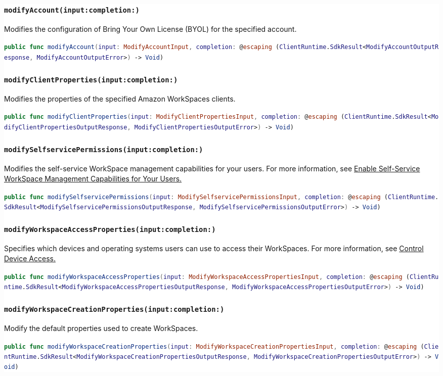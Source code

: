 ### `modifyAccount(input:completion:)`

Modifies the configuration of Bring Your Own License (BYOL) for the specified
account.

``` swift
public func modifyAccount(input: ModifyAccountInput, completion: @escaping (ClientRuntime.SdkResult<ModifyAccountOutputResponse, ModifyAccountOutputError>) -> Void)
```

### `modifyClientProperties(input:completion:)`

Modifies the properties of the specified Amazon WorkSpaces clients.

``` swift
public func modifyClientProperties(input: ModifyClientPropertiesInput, completion: @escaping (ClientRuntime.SdkResult<ModifyClientPropertiesOutputResponse, ModifyClientPropertiesOutputError>) -> Void)
```

### `modifySelfservicePermissions(input:completion:)`

Modifies the self-service WorkSpace management capabilities for your users. For more
information, see <a href="https:​//docs.aws.amazon.com/workspaces/latest/adminguide/enable-user-self-service-workspace-management.html">Enable Self-Service WorkSpace Management Capabilities for Your Users.

``` swift
public func modifySelfservicePermissions(input: ModifySelfservicePermissionsInput, completion: @escaping (ClientRuntime.SdkResult<ModifySelfservicePermissionsOutputResponse, ModifySelfservicePermissionsOutputError>) -> Void)
```

### `modifyWorkspaceAccessProperties(input:completion:)`

Specifies which devices and operating systems users can use to access their WorkSpaces.
For more information, see <a href="https:​//docs.aws.amazon.com/workspaces/latest/adminguide/update-directory-details.html#control-device-access">
Control Device Access.

``` swift
public func modifyWorkspaceAccessProperties(input: ModifyWorkspaceAccessPropertiesInput, completion: @escaping (ClientRuntime.SdkResult<ModifyWorkspaceAccessPropertiesOutputResponse, ModifyWorkspaceAccessPropertiesOutputError>) -> Void)
```

### `modifyWorkspaceCreationProperties(input:completion:)`

Modify the default properties used to create WorkSpaces.

``` swift
public func modifyWorkspaceCreationProperties(input: ModifyWorkspaceCreationPropertiesInput, completion: @escaping (ClientRuntime.SdkResult<ModifyWorkspaceCreationPropertiesOutputResponse, ModifyWorkspaceCreationPropertiesOutputError>) -> Void)
```
